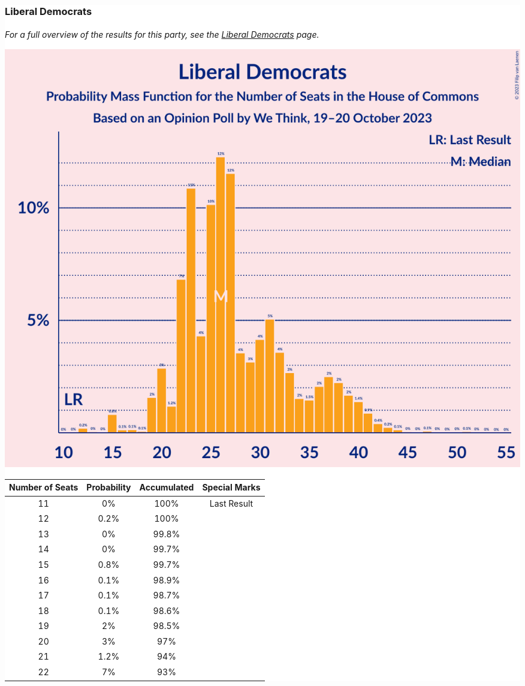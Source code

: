 ### Liberal Democrats

*For a full overview of the results for this party, see the [Liberal Democrats](party-liberaldemocrats.html) page.*

![Graph with seats probability mass function not yet produced](2023-10-20-WeThink-seats-pmf-liberaldemocrats.png "Seats Probability Mass Function")

| Number of Seats | Probability | Accumulated | Special Marks |
|:---------------:|:-----------:|:-----------:|:-------------:|
| 11 | 0% | 100% | Last Result |
| 12 | 0.2% | 100% |  |
| 13 | 0% | 99.8% |  |
| 14 | 0% | 99.7% |  |
| 15 | 0.8% | 99.7% |  |
| 16 | 0.1% | 98.9% |  |
| 17 | 0.1% | 98.7% |  |
| 18 | 0.1% | 98.6% |  |
| 19 | 2% | 98.5% |  |
| 20 | 3% | 97% |  |
| 21 | 1.2% | 94% |  |
| 22 | 7% | 93% |  |